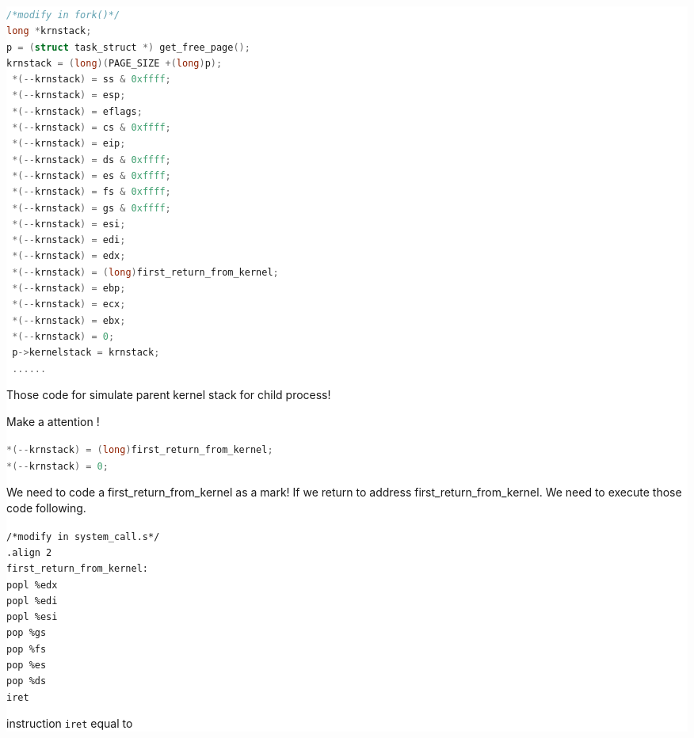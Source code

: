 ```C
/*modify in fork()*/
long *krnstack;
p = (struct task_struct *) get_free_page();
krnstack = (long)(PAGE_SIZE +(long)p);
 *(--krnstack) = ss & 0xffff;
 *(--krnstack) = esp;
 *(--krnstack) = eflags;
 *(--krnstack) = cs & 0xffff;
 *(--krnstack) = eip;
 *(--krnstack) = ds & 0xffff;
 *(--krnstack) = es & 0xffff;
 *(--krnstack) = fs & 0xffff;
 *(--krnstack) = gs & 0xffff;
 *(--krnstack) = esi;
 *(--krnstack) = edi;
 *(--krnstack) = edx;
 *(--krnstack) = (long)first_return_from_kernel;
 *(--krnstack) = ebp;
 *(--krnstack) = ecx;
 *(--krnstack) = ebx;
 *(--krnstack) = 0;
 p->kernelstack = krnstack;
 ......

```

Those code for simulate parent kernel stack for child process! 

Make a attention !

```c
*(--krnstack) = (long)first_return_from_kernel;
*(--krnstack) = 0;
```

We need to code a first_return_from_kernel as a mark! If we return to address first_return_from_kernel. We need to execute those code following.

```assembly
/*modify in system_call.s*/
.align 2
first_return_from_kernel:
popl %edx
popl %edi
popl %esi
pop %gs
pop %fs
pop %es
pop %ds
iret
```

instruction ```iret``` equal to 
